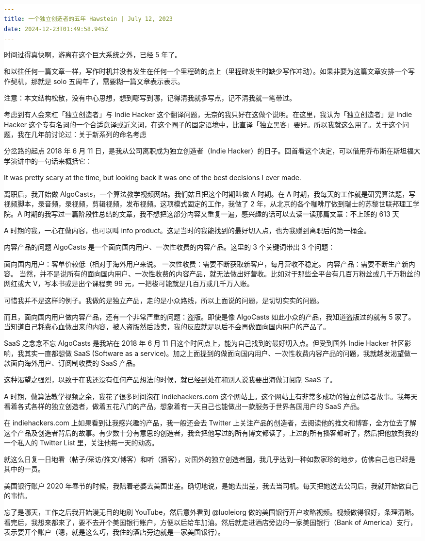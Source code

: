 ```yaml
---
title: 一个独立创造者的五年 Hawstein | July 12, 2023
date: 2024-12-23T01:49:58.945Z
---
```





时间过得真快啊，游离在这个巨大系统之外，已经 5 年了。

和以往任何一篇文章一样，写作时机并没有发生在任何一个里程碑的点上（里程碑发生时缺少写作冲动）。如果非要为这篇文章安排一个写作契机，那就是 solo 五周年了，需要糊一篇文章表示表示。

注意：本文结构松散，没有中心思想，想到哪写到哪，记得清我就多写点，记不清我就一笔带过。

考虑到有人会来杠「独立创造者」与 Indie Hacker 这个翻译问题，无奈的我只好在这做个说明。在这里，我认为「独立创造者」是 Indie Hacker 这个专有名词的一个合适意译或近义词，在这个圈子的固定语境中，比直译「独立黑客」要好。所以我就这么用了。关于这个问题，我在几年前讨论过：关于新系列的命名考虑

分岔路的起点
2018 年 6 月 11 日，是我从公司离职成为独立创造者（Indie Hacker）的日子。回首看这个决定，可以借用乔布斯在斯坦福大学演讲中的一句话来概括它：

It was pretty scary at the time, but looking back it was one of the best decisions I ever made.

离职后，我开始做 AlgoCasts，一个算法教学视频网站。我们姑且把这个时期叫做 A 时期。在 A 时期，我每天的工作就是研究算法题，写视频脚本，录音频，录视频，剪辑视频，发布视频。这项模式固定的工作，我做了 2 年，从北京的各个咖啡厅做到瑞士的苏黎世联邦理工学院。A 时期的我写过一篇阶段性总结的文章，我不想把这部分内容又重复一遍，感兴趣的话可以去读一读那篇文章：不上班的 613 天

A 时期的我，一心在做内容，也可以叫 info product。这是当时的我能找到的最好切入点，也为我赚到离职后的第一桶金。

内容产品的问题
AlgoCasts 是一个面向国内用户、一次性收费的内容产品。这里的 3 个关键词带出 3 个问题：

面向国内用户：客单价较低（相对于海外用户来说。
一次性收费：需要不断获取新客户，每月营收不稳定。
内容产品：需要不断生产新内容。
当然，并不是说所有的面向国内用户、一次性收费的内容产品，就无法做出好营收。比如对于那些全平台有几百万粉丝或几千万粉丝的网红或大 V，写本书或是出个课程卖 99 元，一把梭可能就是几百万或几千万入账。

可惜我并不是这样的例子。我做的是独立产品，走的是小众路线，所以上面说的问题，是切切实实的问题。

而且，面向国内用户做内容产品，还有一个非常严重的问题：盗版。即使是像 AlgoCasts 如此小众的产品，我知道盗版过的就有 5 家了。当知道自己耗费心血做出来的内容，被人盗版然后贱卖，我的反应就是以后不会再做面向国内用户的产品了。

SaaS 之念念不忘
AlgoCasts 是我站在 2018 年 6 月 11 日这个时间点上，能为自己找到的最好切入点。但受到国外 Indie Hacker 社区影响，我其实一直都想做 SaaS (Software as a service)。加之上面提到的做面向国内用户、一次性收费内容产品的问题，我就越发渴望做一款面向海外用户、订阅制收费的 SaaS 产品。

这种渴望之强烈，以致于在我还没有任何产品想法的时候，就已经到处在和别人说我要出海做订阅制 SaaS 了。

A 时期，做算法教学视频之余，我花了很多时间泡在 indiehackers.com 这个网站上。这个网站上有非常多成功的独立创造者故事。我每天看着各式各样的独立创造者，做着五花八门的产品，想象着有一天自己也能做出一款服务于世界各国用户的 SaaS 产品。

在 indiehackers.com 上如果看到让我感兴趣的产品，我一般还会去 Twitter 上关注产品的创造者，去阅读他的推文和博客，全方位去了解这个产品及创造者背后的故事。有少数十分有意思的创造者，我会把他写过的所有博文都读了，上过的所有播客都听了，然后把他放到我的一个私人的 Twitter List 里，关注他每一天的动态。

就这么日复一日地看（帖子/采访/推文/博客）和听（播客），对国外的独立创造者圈，我几乎达到一种如数家珍的地步，仿佛自己也已经是其中的一员。

美国银行账户
2020 年春节的时候，我陪着老婆去美国出差。确切地说，是她去出差，我去当司机。每天把她送去公司后，我就开始做自己的事情。

忘了是哪天，工作之后我开始漫无目的地刷 YouTube，然后意外看到 @luoleiorg 做的美国银行开户攻略视频。视频做得很好，条理清晰。看完后，我想来都来了，要不去开个美国银行账户，方便以后给车加油。然后就走进酒店旁边的一家美国银行（Bank of America）支行，表示要开个账户（嗯，就是这么巧，我住的酒店旁边就是一家美国银行）。

